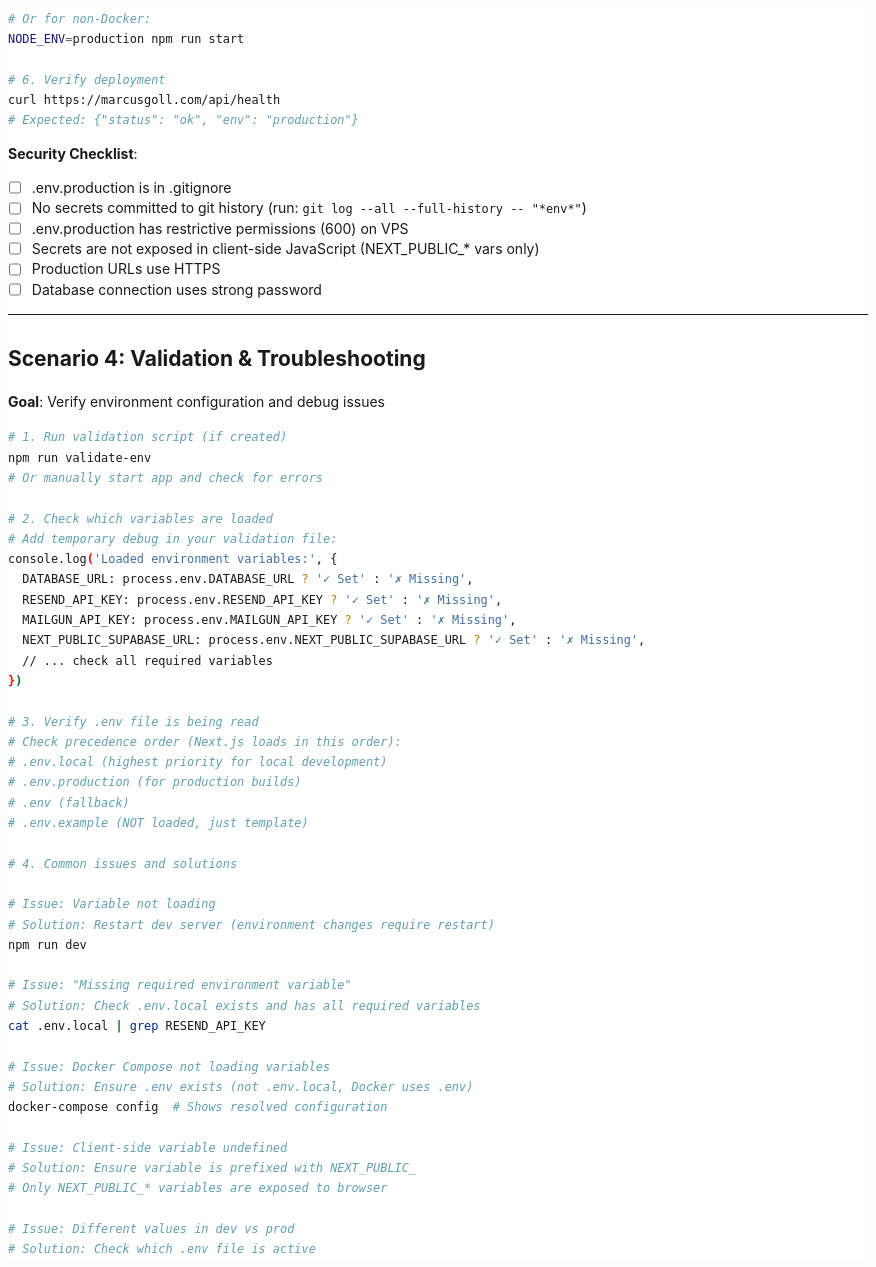 ```bash
# Or for non-Docker:
NODE_ENV=production npm run start

# 6. Verify deployment
curl https://marcusgoll.com/api/health
# Expected: {"status": "ok", "env": "production"}
```

**Security Checklist**:
- [ ] .env.production is in .gitignore
- [ ] No secrets committed to git history (run: `git log --all --full-history -- "*env*"`)
- [ ] .env.production has restrictive permissions (600) on VPS
- [ ] Secrets are not exposed in client-side JavaScript (NEXT_PUBLIC_* vars only)
- [ ] Production URLs use HTTPS
- [ ] Database connection uses strong password

---

## Scenario 4: Validation & Troubleshooting

**Goal**: Verify environment configuration and debug issues

```bash
# 1. Run validation script (if created)
npm run validate-env
# Or manually start app and check for errors

# 2. Check which variables are loaded
# Add temporary debug in your validation file:
console.log('Loaded environment variables:', {
  DATABASE_URL: process.env.DATABASE_URL ? '✓ Set' : '✗ Missing',
  RESEND_API_KEY: process.env.RESEND_API_KEY ? '✓ Set' : '✗ Missing',
  MAILGUN_API_KEY: process.env.MAILGUN_API_KEY ? '✓ Set' : '✗ Missing',
  NEXT_PUBLIC_SUPABASE_URL: process.env.NEXT_PUBLIC_SUPABASE_URL ? '✓ Set' : '✗ Missing',
  // ... check all required variables
})

# 3. Verify .env file is being read
# Check precedence order (Next.js loads in this order):
# .env.local (highest priority for local development)
# .env.production (for production builds)
# .env (fallback)
# .env.example (NOT loaded, just template)

# 4. Common issues and solutions

# Issue: Variable not loading
# Solution: Restart dev server (environment changes require restart)
npm run dev

# Issue: "Missing required environment variable"
# Solution: Check .env.local exists and has all required variables
cat .env.local | grep RESEND_API_KEY

# Issue: Docker Compose not loading variables
# Solution: Ensure .env exists (not .env.local, Docker uses .env)
docker-compose config  # Shows resolved configuration

# Issue: Client-side variable undefined
# Solution: Ensure variable is prefixed with NEXT_PUBLIC_
# Only NEXT_PUBLIC_* variables are exposed to browser

# Issue: Different values in dev vs prod
# Solution: Check which .env file is active
```